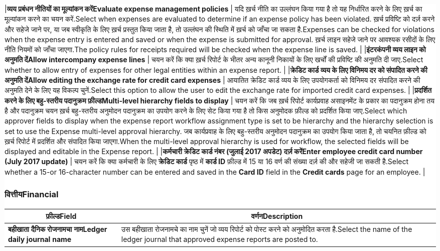 |<span data-ttu-id="7b4c9-119">**व्यय प्रबंधन नीतियों का मूल्यांकन करें**</span><span class="sxs-lookup"><span data-stu-id="7b4c9-119">**Evaluate expense management policies**</span></span>                     | <span data-ttu-id="7b4c9-120">यदि ख़र्च नीति का उल्लंघन किया गया है तो यह निर्धारित करने के लिए ख़र्च का मूल्यांकन करने का चयन करें.</span><span class="sxs-lookup"><span data-stu-id="7b4c9-120">Select when expenses are evaluated to determine if an expense policy has been violated.</span></span> <span data-ttu-id="7b4c9-121">ख़र्च प्रविष्टि को दर्ज़ करने और सहेजे जाने पर, या जब स्वीकृति के लिए ख़र्च प्रस्तुत किया जाता है, तो उल्लंघन की स्थिति में ख़र्च को जाँचा जा सकता है.</span><span class="sxs-lookup"><span data-stu-id="7b4c9-121">Expenses can be checked for violations when the expense entry is entered and saved or when the expense is submitted for approval.</span></span> <span data-ttu-id="7b4c9-122">ख़र्च लाइन सहेजे जाने पर आवश्यक रसीदों के लिए नीति नियमों को जाँचा जाएगा.</span><span class="sxs-lookup"><span data-stu-id="7b4c9-122">The policy rules for receipts required will be checked when the expense line is saved.</span></span>                   |
|<span data-ttu-id="7b4c9-123">**इंटरकंपनी व्यय लाइन को अनुमति दें**</span><span class="sxs-lookup"><span data-stu-id="7b4c9-123">**Allow intercompany expense lines**</span></span>                         | <span data-ttu-id="7b4c9-124">चयन करें कि क्या ख़र्च रिपोर्ट के भीतर अन्य कानूनी निकायों के लिए खर्चों की प्रविष्टि की अनुमति दी जाए.</span><span class="sxs-lookup"><span data-stu-id="7b4c9-124">Select whether to allow entry of expenses for other legal entities within an expense report.</span></span>                                                                                                          |
|<span data-ttu-id="7b4c9-125">**क्रेडिट कार्ड व्यय के लिए विनिमय दर को संपादित करने की अनुमति दें**</span><span class="sxs-lookup"><span data-stu-id="7b4c9-125">**Allow editing the exchange rate for credit card expenses**</span></span> | <span data-ttu-id="7b4c9-126">आयातित क्रेडिट कार्ड व्यय के लिए उपयोगकर्ता को विनिमय दर संपादित करने की अनुमति देने के लिए यह विकल्प चुनें.</span><span class="sxs-lookup"><span data-stu-id="7b4c9-126">Select this option to allow the user to edit the exchange rate for imported credit card expenses.</span></span>                                                                        |
|<span data-ttu-id="7b4c9-127">**प्रदर्शित करने के लिए बहु-स्तरीय पदानुक्रम फ़ील्ड**</span><span class="sxs-lookup"><span data-stu-id="7b4c9-127">**Multi-level hierarchy fields to display**</span></span>                  | <span data-ttu-id="7b4c9-128">चयन करें कि जब ख़र्च रिपोर्ट कार्यप्रवाह असाइनमेंट के प्रकार का पदानुक्रम होना तय है और पदानुक्रम चयन ख़र्च बहु-स्तरीय अनुमोदन पदानुक्रम का उपयोग करने के लिए सेट किया गया है तो किस अनुमोदक फ़ील्ड को प्रदर्शित किया जाए.</span><span class="sxs-lookup"><span data-stu-id="7b4c9-128">Select which approver fields to display when the expense report workflow assignment type is set to be hierarchy and the hierarchy selection is set to use the Expense multi-level approval hierarchy.</span></span> <span data-ttu-id="7b4c9-129">जब कार्यप्रवाह के लिए बहु-स्तरीय अनुमोदन पदानुक्रम का उपयोग किया जाता है, तो चयनित फ़ील्ड को ख़र्च रिपोर्ट में प्रदर्शित और संपादित किया जाएगा.</span><span class="sxs-lookup"><span data-stu-id="7b4c9-129">When the multi-level approval hierarchy is used for workflow, the selected fields will be displayed and editable in the Expense report.</span></span> |
|<span data-ttu-id="7b4c9-130">**कर्मचारी क्रेडिट कार्ड नंबर (जुलाई 2017 अपडेट) दर्ज़ करें**</span><span class="sxs-lookup"><span data-stu-id="7b4c9-130">**Enter employee credit card number (July 2017 update)**</span></span>     | <span data-ttu-id="7b4c9-131">चयन करें कि क्या कर्मचारी के लिए **क्रेडिट कार्ड** पृष्ठ में **कार्ड ID** फ़ील्ड में 15 या 16 वर्ण की संख्या दर्ज़ की और सहेजी जा सकती है.</span><span class="sxs-lookup"><span data-stu-id="7b4c9-131">Select whether a 15-or 16-character number can be entered and saved in the **Card ID** field in the **Credit cards** page for an employee.</span></span>                                                                          |

### <a name="financial"></a><span data-ttu-id="7b4c9-132">वित्तीय</span><span class="sxs-lookup"><span data-stu-id="7b4c9-132">Financial</span></span>

| <span data-ttu-id="7b4c9-133">**फ़ील्ड**</span><span class="sxs-lookup"><span data-stu-id="7b4c9-133">**Field**</span></span>                                                            | <span data-ttu-id="7b4c9-134">**वर्णन**</span><span class="sxs-lookup"><span data-stu-id="7b4c9-134">**Description**</span></span>     |
|----------------------------------------------------------------------|------------------------------------|
|<span data-ttu-id="7b4c9-135">**बहीखाता दैनिक रोजनामचा नाम**</span><span class="sxs-lookup"><span data-stu-id="7b4c9-135">**Ledger daily journal name**</span></span>                                         | <span data-ttu-id="7b4c9-136">उस बहीखाता रोजनामचे का नाम चुनें जो व्यय रिपोर्ट को पोस्ट करने को अनुमोदित करता है.</span><span class="sxs-lookup"><span data-stu-id="7b4c9-136">Select the name of the ledger journal that approved expense reports are posted to.</span></span>            |